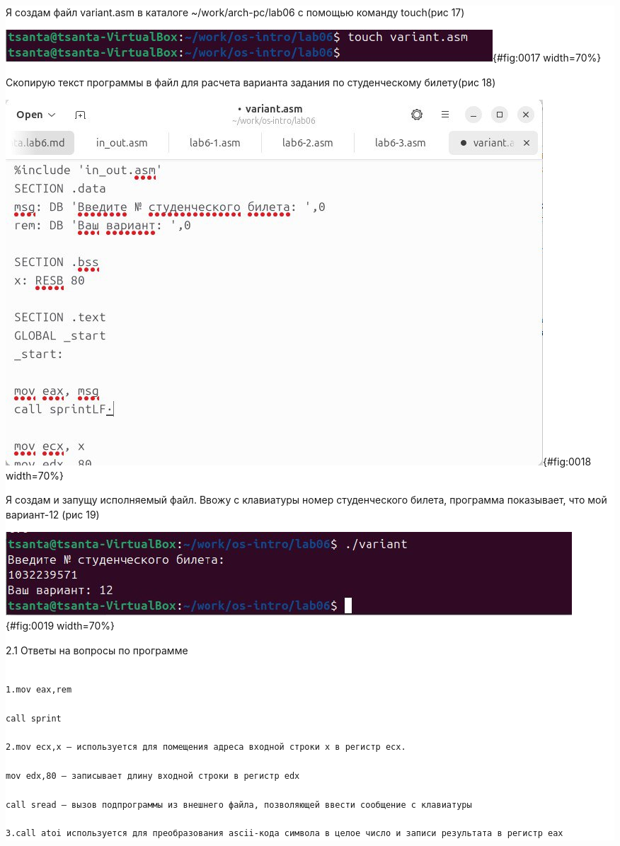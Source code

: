 Я создам файл variant.asm в каталоге ~/work/arch-pc/lab06 с помощью команду touch(рис 17)

![рис 17](image/0017.png){#fig:0017 width=70%}

Скопирую текст программы в файл для расчета варианта задания по студенческому билету(рис 18)

![рис 18](image/0018.png){#fig:0018 width=70%}

Я создам и запущу исполняемый файл. Ввожу с клавиатуры номер студенческого билета, программа показывает, что мой вариант-12 (рис 19)

![рис 19](image/0019.png){#fig:0019 width=70%}




2.1 Ответы на вопросы по программе
```

1.mov eax,rem

call sprint

2.mov ecx,x — используется для помещения адреса входной строки x в регистр ecx.

mov edx,80 — записывает длину входной строки в регистр edx

call sread — вызов подпрограммы из внешнего файла, позволяющей ввести сообщение с клавиатуры

3.call atoi используется для преобразования ascii-кода символа в целое число и записи результата в регистр eax

```